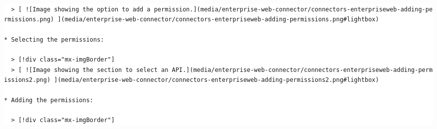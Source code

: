       > [ ![Image showing the option to add a permission.](media/enterprise-web-connector/connectors-enterpriseweb-adding-permissions.png) ](media/enterprise-web-connector/connectors-enterpriseweb-adding-permissions.png#lightbox)
    
    * Selecting the permissions:
    
      > [!div class="mx-imgBorder"]
      > [ ![Image showing the section to select an API.](media/enterprise-web-connector/connectors-enterpriseweb-adding-permissions2.png) ](media/enterprise-web-connector/connectors-enterpriseweb-adding-permissions2.png#lightbox)
    
    * Adding the permissions:
 
      > [!div class="mx-imgBorder"]